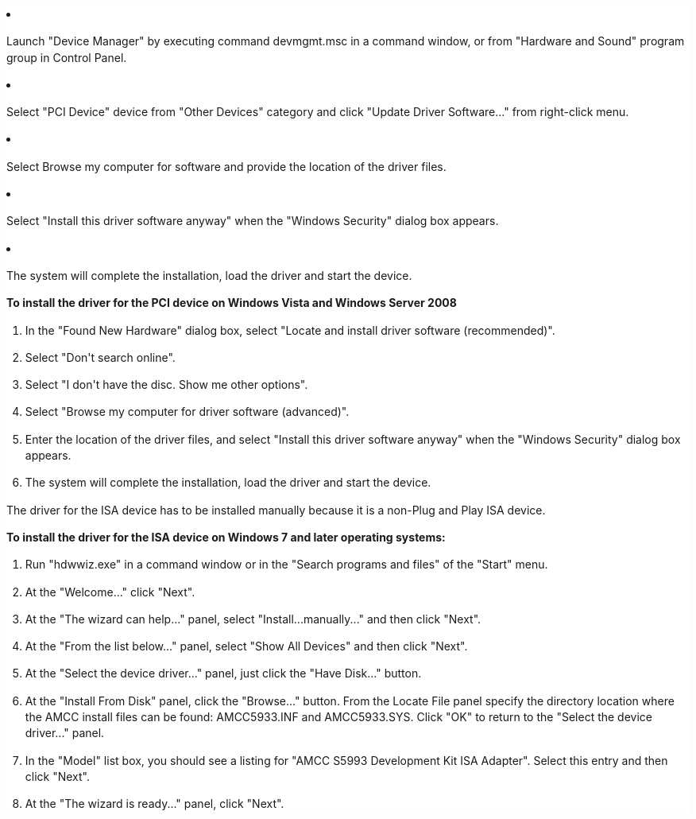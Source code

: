 <li>
<p>Launch &quot;Device Manager&quot; by executing command devmgmt.msc in a command window, or from &quot;Hardware and Sound&quot; program group in Control Panel.</p>
</li><li>
<p>Select &quot;PCI Device&quot; device from &quot;Other Devices&quot; category and click &quot;Update Driver Software...&quot; from right-click menu.</p>
</li><li>
<p>Select Browse my computer for software and provide the location of the driver files.</p>
</li><li>
<p>Select &quot;Install this driver software anyway&quot; when the &quot;Windows Security&quot; dialog box appears.</p>
</li><li>
<p>The system will complete the installation, load the driver and start the device.</p>
</li></ol>
<p class="proch"><b>To install the driver for the PCI device on Windows&nbsp;Vista and Windows Server&nbsp;2008</b></p>
<ol>
<li>
<p>In the &quot;Found New Hardware&quot; dialog box, select &quot;Locate and install driver software (recommended)&quot;.
</p>
</li><li>
<p>Select &quot;Don't search online&quot;. </p>
</li><li>
<p>Select &quot;I don't have the disc. Show me other options&quot;. </p>
</li><li>
<p>Select &quot;Browse my computer for driver software (advanced)&quot;. </p>
</li><li>
<p>Enter the location of the driver files, and select &quot;Install this driver software anyway&quot; when the &quot;Windows Security&quot; dialog box appears.</p>
</li><li>
<p>The system will complete the installation, load the driver and start the device.
</p>
</li></ol>
<p>The driver for the ISA device has to be installed manually because it is a non-Plug and Play ISA device.
</p>
<p class="proch"><b>To install the driver for the ISA device on Windows&nbsp;7 and later operating systems:</b></p>
<ol>
<li>
<p>Run &quot;hdwwiz.exe&quot; in a command window or in the &quot;Search programs and files&quot; of the &quot;Start&quot; menu.</p>
</li><li>
<p>At the &quot;Welcome...&quot; click &quot;Next&quot;.</p>
</li><li>
<p>At the &quot;The wizard can help...&quot; panel, select &quot;Install...manually...&quot; and then click &quot;Next&quot;.</p>
</li><li>
<p>At the &quot;From the list below...&quot; panel, select &quot;Show All Devices&quot; and then click &quot;Next&quot;.</p>
</li><li>
<p>At the &quot;Select the device driver...&quot; panel, just click the &quot;Have Disk...&quot; button.</p>
</li><li>
<p>At the &quot;Install From Disk&quot; panel, click the &quot;Browse...&quot; button. From the Locate File panel specify the directory location where the AMCC install files can be found: AMCC5933.INF and AMCC5933.SYS. Click &quot;OK&quot; to return to the &quot;Select the device driver...&quot;
 panel.</p>
</li><li>
<p>In the &quot;Model&quot; list box, you should see a listing for &quot;AMCC S5993 Development Kit ISA Adapter&quot;. Select this entry and then click &quot;Next&quot;.</p>
</li><li>
<p>At the &quot;The wizard is ready...&quot; panel, click &quot;Next&quot;.</p>